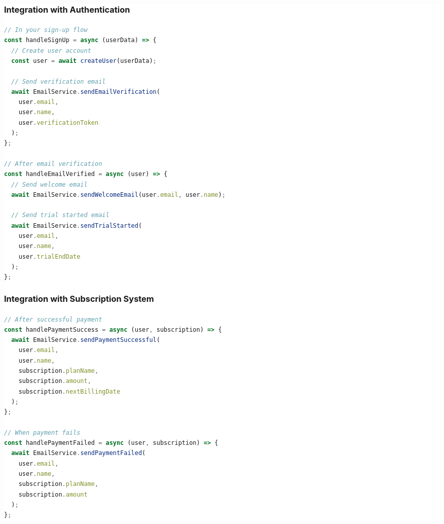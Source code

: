 ### Integration with Authentication
```javascript
// In your sign-up flow
const handleSignUp = async (userData) => {
  // Create user account
  const user = await createUser(userData);
  
  // Send verification email
  await EmailService.sendEmailVerification(
    user.email,
    user.name,
    user.verificationToken
  );
};

// After email verification
const handleEmailVerified = async (user) => {
  // Send welcome email
  await EmailService.sendWelcomeEmail(user.email, user.name);
  
  // Send trial started email
  await EmailService.sendTrialStarted(
    user.email, 
    user.name, 
    user.trialEndDate
  );
};
```

### Integration with Subscription System
```javascript
// After successful payment
const handlePaymentSuccess = async (user, subscription) => {
  await EmailService.sendPaymentSuccessful(
    user.email,
    user.name,
    subscription.planName,
    subscription.amount,
    subscription.nextBillingDate
  );
};

// When payment fails
const handlePaymentFailed = async (user, subscription) => {
  await EmailService.sendPaymentFailed(
    user.email,
    user.name,
    subscription.planName,
    subscription.amount
  );
};
```
